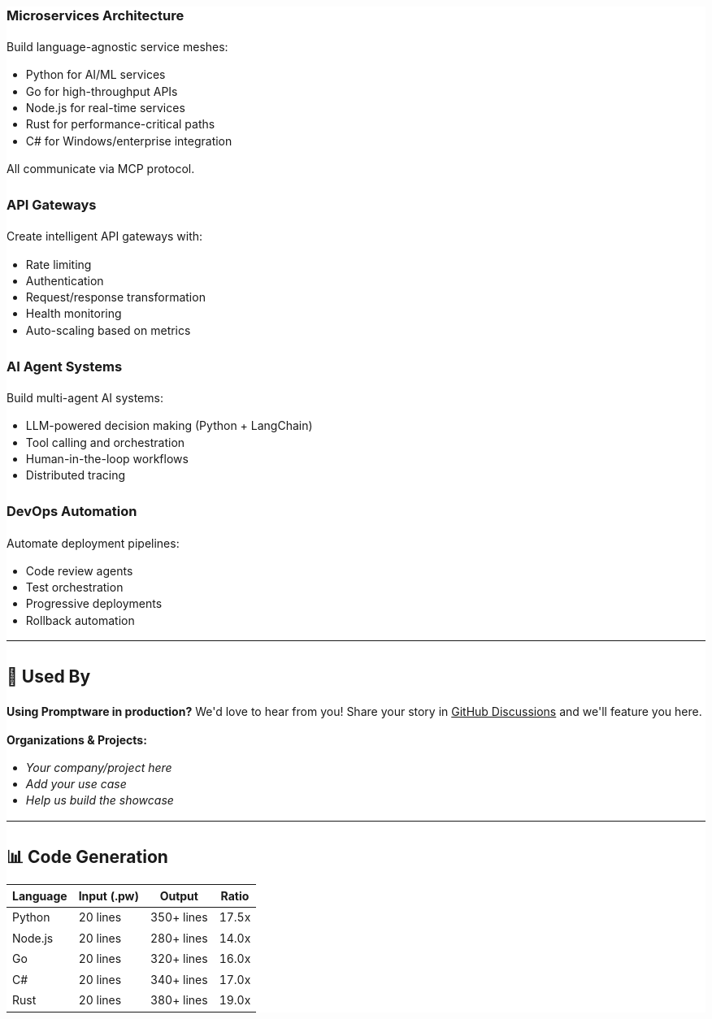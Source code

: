 ### Microservices Architecture
Build language-agnostic service meshes:
- Python for AI/ML services
- Go for high-throughput APIs
- Node.js for real-time services
- Rust for performance-critical paths
- C# for Windows/enterprise integration

All communicate via MCP protocol.

### API Gateways
Create intelligent API gateways with:
- Rate limiting
- Authentication
- Request/response transformation
- Health monitoring
- Auto-scaling based on metrics

### AI Agent Systems
Build multi-agent AI systems:
- LLM-powered decision making (Python + LangChain)
- Tool calling and orchestration
- Human-in-the-loop workflows
- Distributed tracing

### DevOps Automation
Automate deployment pipelines:
- Code review agents
- Test orchestration
- Progressive deployments
- Rollback automation

---

## 🏢 Used By

**Using Promptware in production?** We'd love to hear from you! Share your story in [GitHub Discussions](https://github.com/Promptware-dev/promptware/discussions/categories/show-and-tell) and we'll feature you here.

**Organizations & Projects:**
- *Your company/project here*
- *Add your use case*
- *Help us build the showcase*

---

## 📊 Code Generation

| Language | Input (.pw) | Output | Ratio |
|----------|-------------|--------|-------|
| Python   | 20 lines    | 350+ lines | 17.5x |
| Node.js  | 20 lines    | 280+ lines | 14.0x |
| Go       | 20 lines    | 320+ lines | 16.0x |
| C#       | 20 lines    | 340+ lines | 17.0x |
| Rust     | 20 lines    | 380+ lines | 19.0x |
